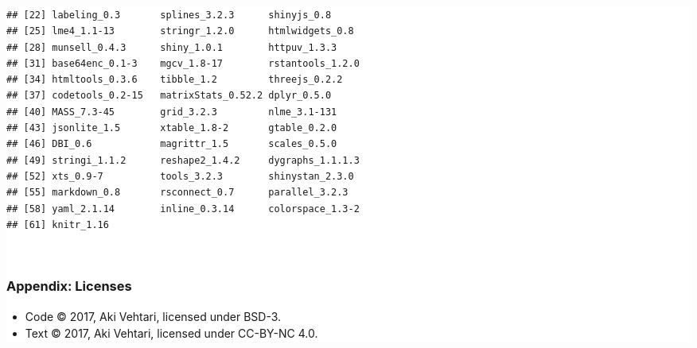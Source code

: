 ```
## [22] labeling_0.3       splines_3.2.3      shinyjs_0.8       
## [25] lme4_1.1-13        stringr_1.2.0      htmlwidgets_0.8   
## [28] munsell_0.4.3      shiny_1.0.1        httpuv_1.3.3      
## [31] base64enc_0.1-3    mgcv_1.8-17        rstantools_1.2.0  
## [34] htmltools_0.3.6    tibble_1.2         threejs_0.2.2     
## [37] codetools_0.2-15   matrixStats_0.52.2 dplyr_0.5.0       
## [40] MASS_7.3-45        grid_3.2.3         nlme_3.1-131      
## [43] jsonlite_1.5       xtable_1.8-2       gtable_0.2.0      
## [46] DBI_0.6            magrittr_1.5       scales_0.5.0      
## [49] stringi_1.1.2      reshape2_1.4.2     dygraphs_1.1.1.3  
## [52] xts_0.9-7          tools_3.2.3        shinystan_2.3.0   
## [55] markdown_0.8       rsconnect_0.7      parallel_3.2.3    
## [58] yaml_2.1.14        inline_0.3.14      colorspace_1.3-2  
## [61] knitr_1.16
```

<br />


### Appendix: Licenses

* Code &copy; 2017, Aki Vehtari, licensed under BSD-3.
* Text &copy; 2017, Aki Vehtari, licensed under CC-BY-NC 4.0.
